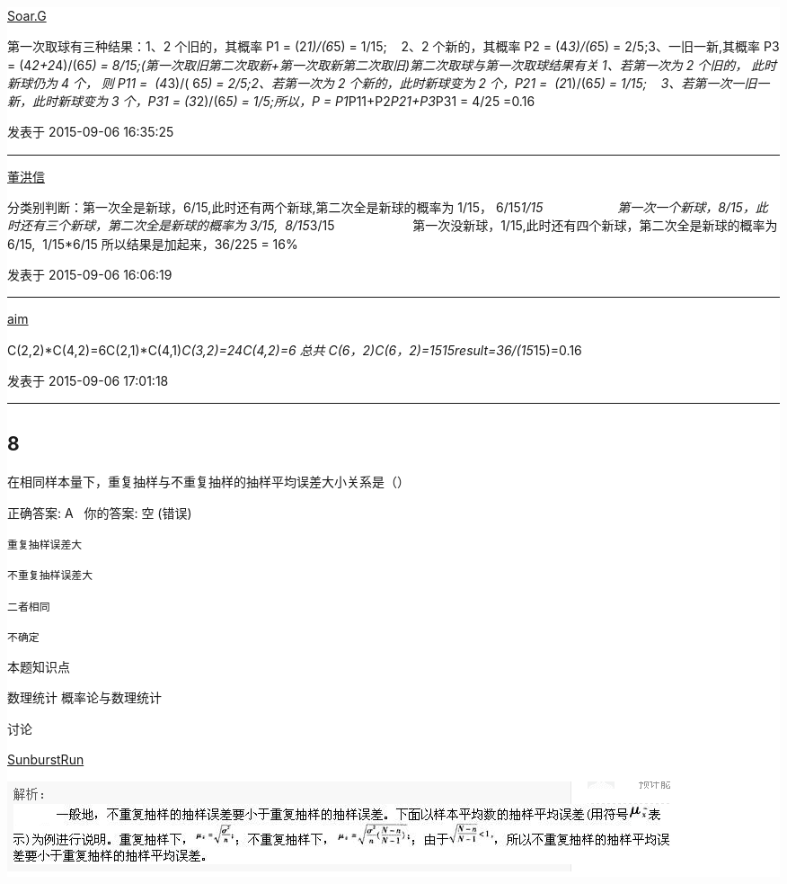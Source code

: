 [Soar.G](https://www.nowcoder.com/profile/870177)

第一次取球有三种结果：1、2 个旧的，其概率 P1 = (2*1)/(6*5) = 1/15;    2、2 个新的，其概率 P2 = (4*3)/(6*5) = 2/5;3、一旧一新,其概率 P3 = (4*2+2*4)/(6*5) = 8/15;(第一次取旧第二次取新+第一次取新第二次取旧)第二次取球与第一次取球结果有关 1、若第一次为 2 个旧的， 此时新球仍为 4 个， 则 P11 =  (4*3)/( 6*5) = 2/5;2、若第一次为 2 个新的，此时新球变为 2 个，P21 =  (2*1)/(6*5) = 1/15;    3、若第一次一旧一新，此时新球变为 3 个，P31 = (3*2)/(6*5) = 1/5;所以，P = P1*P11+P2*P21+P3*P31 = 4/25 =0.16

发表于 2015-09-06 16:35:25

* * *

[董洪信](https://www.nowcoder.com/profile/732494)

分类别判断：第一次全是新球，6/15,此时还有两个新球,第二次全是新球的概率为 1/15， 6/15*1/15                     第一次一个新球，8/15，此时还有三个新球，第二次全是新球的概率为 3/15,  8/15*3/15                      第一次没新球，1/15,此时还有四个新球，第二次全是新球的概率为 6/15,  1/15*6/15 所以结果是加起来，36/225 = 16%

发表于 2015-09-06 16:06:19

* * *

[aim](https://www.nowcoder.com/profile/247389)

C(2,2)*C(4,2)=6C(2,1)*C(4,1)*C(3,2)=24C(4,2)=6 总共 C(6，2)*C(6，2)=15*15result=36/(15*15)=0.16

发表于 2015-09-06 17:01:18

* * *

## 8

在相同样本量下，重复抽样与不重复抽样的抽样平均误差大小关系是（）

正确答案: A   你的答案: 空 (错误)

```cpp
重复抽样误差大
```

```cpp
不重复抽样误差大
```

```cpp
二者相同
```

```cpp
不确定
```

本题知识点

数理统计 概率论与数理统计

讨论

[SunburstRun](https://www.nowcoder.com/profile/557336)

![](img/d0f12db05dbe23dc5337b06b66852dbd.png)

